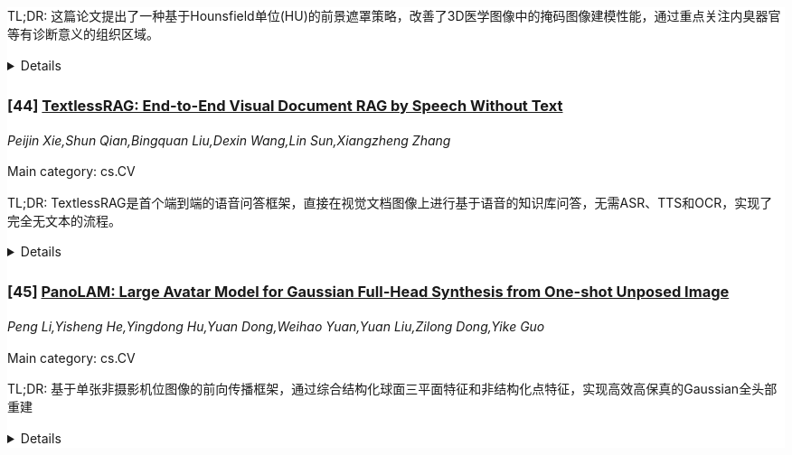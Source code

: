 TL;DR: 这篇论文提出了一种基于Hounsfield单位(HU)的前景遮罩策略，改善了3D医学图像中的掩码图像建模性能，通过重点关注内臭器官等有诊断意义的组织区域。


<details><summary>Details</summary></details>


### [44] [TextlessRAG: End-to-End Visual Document RAG by Speech Without Text](https://arxiv.org/abs/2509.07538)
*Peijin Xie,Shun Qian,Bingquan Liu,Dexin Wang,Lin Sun,Xiangzheng Zhang*

Main category: cs.CV

TL;DR: TextlessRAG是首个端到端的语音问答框架，直接在视觉文档图像上进行基于语音的知识库问答，无需ASR、TTS和OCR，实现了完全无文本的流程。


<details><summary>Details</summary></details>


### [45] [PanoLAM: Large Avatar Model for Gaussian Full-Head Synthesis from One-shot Unposed Image](https://arxiv.org/abs/2509.07552)
*Peng Li,Yisheng He,Yingdong Hu,Yuan Dong,Weihao Yuan,Yuan Liu,Zilong Dong,Yike Guo*

Main category: cs.CV

TL;DR: 基于单张非摄影机位图像的前向传播框架，通过综合结构化球面三平面特征和非结构化点特征，实现高效高保真的Gaussian全头部重建


<details>
  <summary>Details</summary>
Motivation: 解决以前方法依赖耗时的GAN逆向和测试时优化的问题，并克服缺乏大规模3D头部数据集的挑战

Method: 使用3D GANs生成大规模合成数据集，采用由粗到细的Gaussian头部生成流水线，通过双分支框架综合球面三平面特征和点基特征进行高效重建

Result: 实验结果显示该框架在现有工作中具有显著效果

Conclusion: 该前向传播框架能够在单次前向传播中完成高效高保真的Gaussian全头部重建，为快速渲染提供了可行方案

Abstract: We present a feed-forward framework for Gaussian full-head synthesis from a
single unposed image. Unlike previous work that relies on time-consuming GAN
inversion and test-time optimization, our framework can reconstruct the
